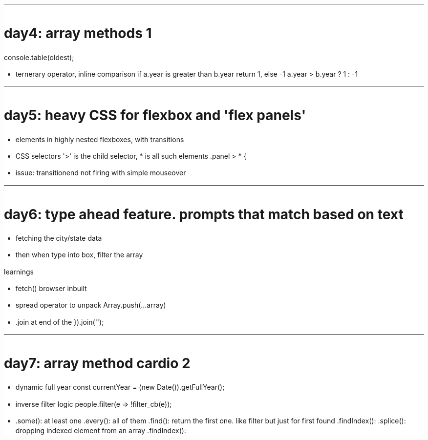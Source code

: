 ----------------------------------------------------------------------------------------------
# day4: array methods 1

console.table(oldest);

- ternerary operator, inline comparison
  if a.year is greater than b.year return 1, else -1
  a.year > b.year ? 1 : -1


----------------------------------------------------------------------------------------------
# day5: heavy CSS for flexbox and 'flex panels'

- elements in highly nested flexboxes, with transitions


- CSS selectors
  '>' is the child selector, * is all such elements
  .panel > * {

- issue: transitionend not firing with simple mouseover


----------------------------------------------------------------------------------------------
# day6: type ahead feature. prompts that match based on text


- fetching the city/state data

- then when type into box, filter the array

learnings
- fetch() browser inbuilt

- spread operator to unpack
  Array.push(...array)


- .join at end of the
  }).join('');


----------------------------------------------------------------------------------------------
# day7: array method cardio 2

- dynamic full year
  const currentYear = (new Date()).getFullYear();

- inverse filter logic
  people.filter(e => !filter_cb(e));

- .some(): at least one
  .every(): all of them
  .find(): return the first one. like filter but just for first found
  .findIndex():
  .splice(): dropping indexed element from an array
  .findIndex():
